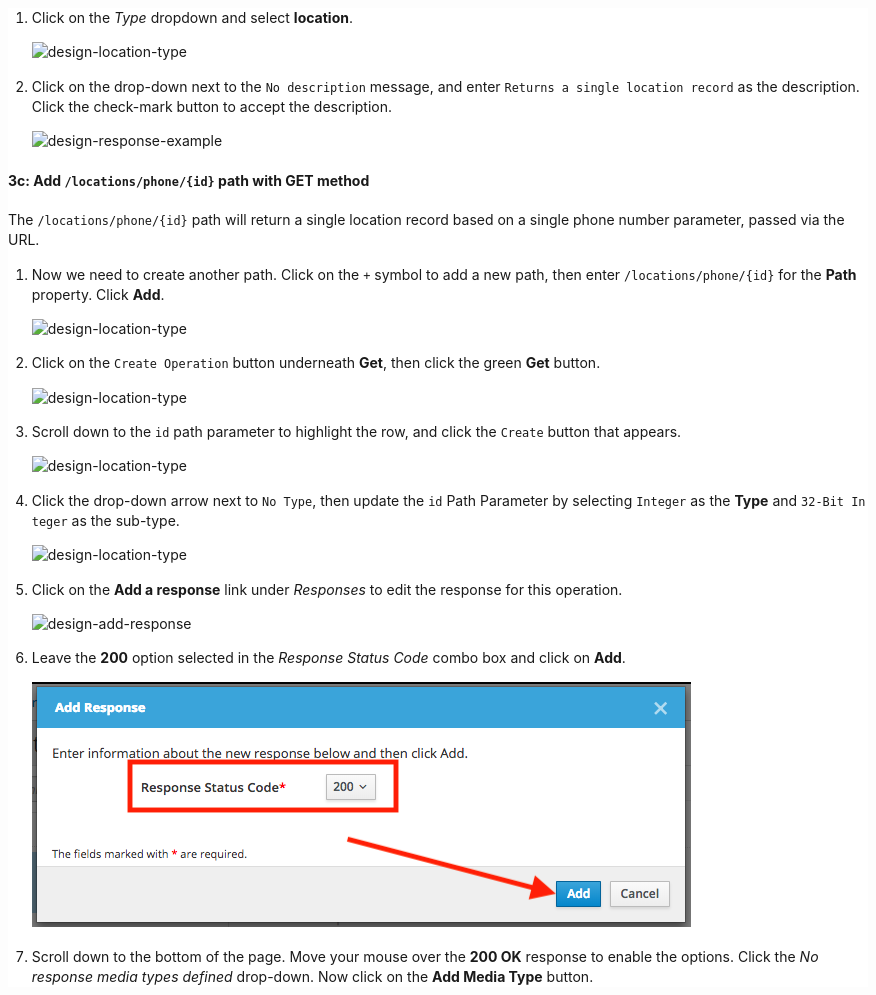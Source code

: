 1. Click on the *Type* dropdown and select **location**.

    ![design-location-type](images/design-40.png "Location Type")

1. Click on the drop-down next to the `No description` message, and enter `Returns a single location record` as the description.  Click the check-mark button to accept the description.

    ![design-response-example](images/design-56.png "Enter description")

#### 3c: Add `/locations/phone/{id}` path with GET method

The `/locations/phone/{id}` path will return a single location record based on a single phone number parameter, passed via the URL.

1. Now we need to create another path.  Click on the `+` symbol to add a new path, then enter `/locations/phone/{id}` for the **Path** property.  Click **Add**.

    ![design-location-type](images/design-41.png "Location")

1. Click on the `Create Operation` button underneath **Get**, then click the green **Get** button.

    ![design-location-type](images/design-42.png "Get operation")

1. Scroll down to the `id` path parameter to highlight the row, and click the `Create` button that appears.

    ![design-location-type](images/design-53.png "Get operation")

1. Click the drop-down arrow next to `No Type`, then update the `id` Path Parameter by selecting `Integer` as the **Type** and `32-Bit Integer` as the sub-type.

    ![design-location-type](images/design-64.png "Path Parameter")

1. Click on the **Add a response** link under *Responses* to edit the response for this operation.

    ![design-add-response](images/design-61.png "Add Response")

1. Leave the **200** option selected in the  *Response Status Code* combo box and click on **Add**.

    ![design-add-response-code](images/design-11.png "Add Response Code")

1. Scroll down to the bottom of the page. Move your mouse over the **200 OK** response to enable the options. Click the *No response media types defined* drop-down. Now click on the **Add Media Type** button.
